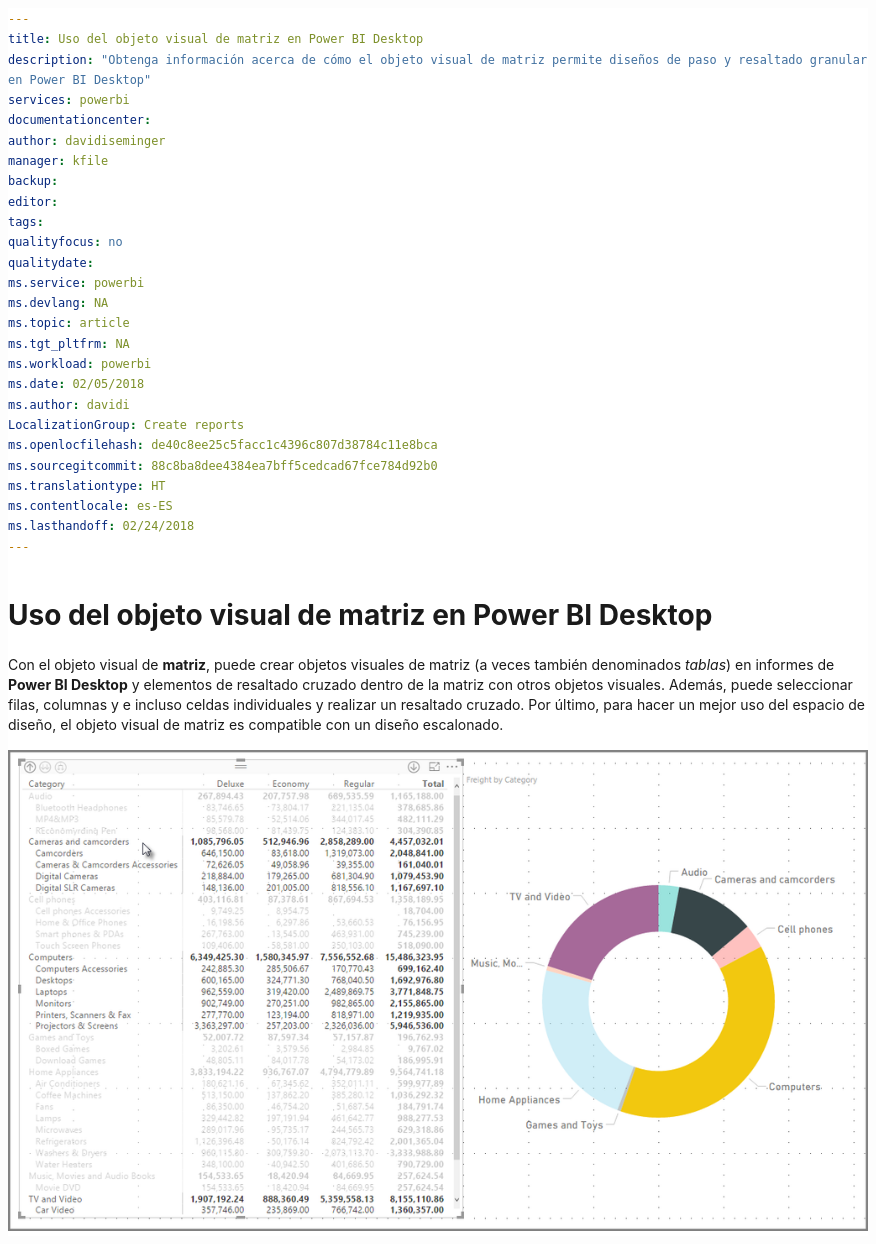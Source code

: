 ```yaml
---
title: Uso del objeto visual de matriz en Power BI Desktop
description: "Obtenga información acerca de cómo el objeto visual de matriz permite diseños de paso y resaltado granular en Power BI Desktop"
services: powerbi
documentationcenter: 
author: davidiseminger
manager: kfile
backup: 
editor: 
tags: 
qualityfocus: no
qualitydate: 
ms.service: powerbi
ms.devlang: NA
ms.topic: article
ms.tgt_pltfrm: NA
ms.workload: powerbi
ms.date: 02/05/2018
ms.author: davidi
LocalizationGroup: Create reports
ms.openlocfilehash: de40c8ee25c5facc1c4396c807d38784c11e8bca
ms.sourcegitcommit: 88c8ba8dee4384ea7bff5cedcad67fce784d92b0
ms.translationtype: HT
ms.contentlocale: es-ES
ms.lasthandoff: 02/24/2018
---
```

# <a name="use-the-matrix-visual-in-power-bi-desktop"></a>Uso del objeto visual de matriz en Power BI Desktop
Con el objeto visual de **matriz**, puede crear objetos visuales de matriz (a veces también denominados *tablas*) en informes de **Power BI Desktop** y elementos de resaltado cruzado dentro de la matriz con otros objetos visuales. Además, puede seleccionar filas, columnas y e incluso celdas individuales y realizar un resaltado cruzado. Por último, para hacer un mejor uso del espacio de diseño, el objeto visual de matriz es compatible con un diseño escalonado.

![](media/desktop-matrix-visual/matrix-visual_2a.png)